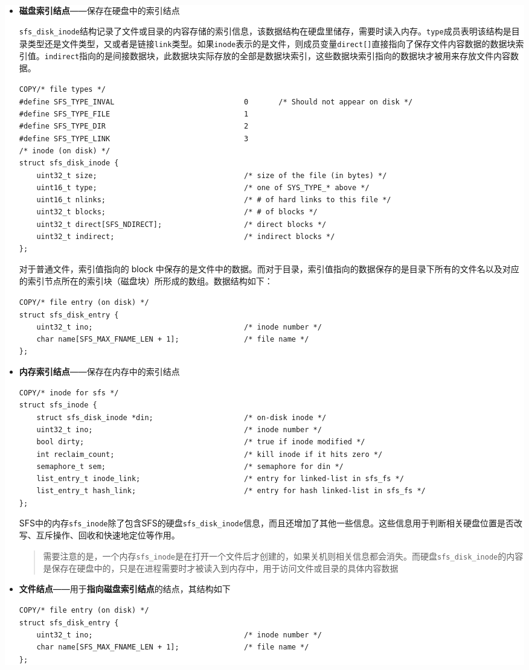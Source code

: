 
- **磁盘索引结点**——保存在硬盘中的索引结点

  `sfs_disk_inode`结构记录了文件或目录的内容存储的索引信息，该数据结构在硬盘里储存，需要时读入内存。`type`成员表明该结构是目录类型还是文件类型，又或者是链接`link`类型。如果`inode`表示的是文件，则成员变量`direct[]`直接指向了保存文件内容数据的数据块索引值。`indirect`指向的是间接数据块，此数据块实际存放的全部是数据块索引，这些数据块索引指向的数据块才被用来存放文件内容数据。

  ```
  COPY/* file types */
  #define SFS_TYPE_INVAL                              0       /* Should not appear on disk */
  #define SFS_TYPE_FILE                               1
  #define SFS_TYPE_DIR                                2
  #define SFS_TYPE_LINK                               3
  /* inode (on disk) */
  struct sfs_disk_inode {
      uint32_t size;                                  /* size of the file (in bytes) */
      uint16_t type;                                  /* one of SYS_TYPE_* above */
      uint16_t nlinks;                                /* # of hard links to this file */
      uint32_t blocks;                                /* # of blocks */
      uint32_t direct[SFS_NDIRECT];                   /* direct blocks */
      uint32_t indirect;                              /* indirect blocks */
  };
  ```

  对于普通文件，索引值指向的 block 中保存的是文件中的数据。而对于目录，索引值指向的数据保存的是目录下所有的文件名以及对应的索引节点所在的索引块（磁盘块）所形成的数组。数据结构如下：

  ```
  COPY/* file entry (on disk) */
  struct sfs_disk_entry {
      uint32_t ino;                                   /* inode number */
      char name[SFS_MAX_FNAME_LEN + 1];               /* file name */
  };
  ```

- **内存索引结点**——保存在内存中的索引结点

  ```
  COPY/* inode for sfs */
  struct sfs_inode {
      struct sfs_disk_inode *din;                     /* on-disk inode */
      uint32_t ino;                                   /* inode number */
      bool dirty;                                     /* true if inode modified */
      int reclaim_count;                              /* kill inode if it hits zero */
      semaphore_t sem;                                /* semaphore for din */
      list_entry_t inode_link;                        /* entry for linked-list in sfs_fs */
      list_entry_t hash_link;                         /* entry for hash linked-list in sfs_fs */
  };
  ```

  SFS中的内存`sfs_inode`除了包含SFS的硬盘`sfs_disk_inode`信息，而且还增加了其他一些信息。这些信息用于判断相关硬盘位置是否改写、互斥操作、回收和快速地定位等作用。

  > 需要注意的是，一个内存`sfs_inode`是在打开一个文件后才创建的，如果关机则相关信息都会消失。而硬盘`sfs_disk_inode`的内容是保存在硬盘中的，只是在进程需要时才被读入到内存中，用于访问文件或目录的具体内容数据

- **文件结点**——用于**指向磁盘索引结点**的结点，其结构如下

  ```
  COPY/* file entry (on disk) */
  struct sfs_disk_entry {
      uint32_t ino;                                   /* inode number */
      char name[SFS_MAX_FNAME_LEN + 1];               /* file name */
  };
  ```
